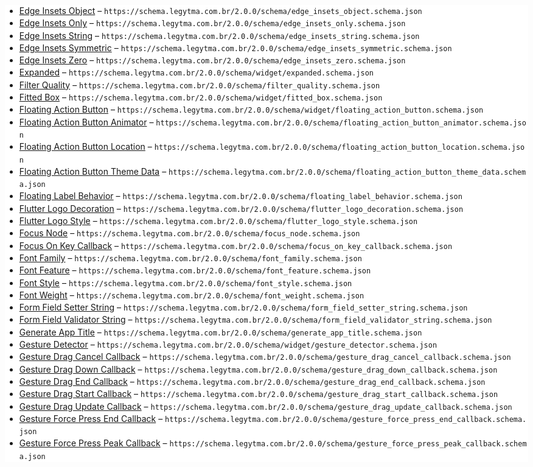 -   [Edge Insets Object](./edge_insets_object.md) – `https://schema.legytma.com.br/2.0.0/schema/edge_insets_object.schema.json`
-   [Edge Insets Only](./edge_insets_only.md) – `https://schema.legytma.com.br/2.0.0/schema/edge_insets_only.schema.json`
-   [Edge Insets String](./edge_insets_string.md) – `https://schema.legytma.com.br/2.0.0/schema/edge_insets_string.schema.json`
-   [Edge Insets Symmetric](./edge_insets_symmetric.md) – `https://schema.legytma.com.br/2.0.0/schema/edge_insets_symmetric.schema.json`
-   [Edge Insets Zero](./edge_insets_zero.md) – `https://schema.legytma.com.br/2.0.0/schema/edge_insets_zero.schema.json`
-   [Expanded](./expanded.md) – `https://schema.legytma.com.br/2.0.0/schema/widget/expanded.schema.json`
-   [Filter Quality](./filter_quality.md) – `https://schema.legytma.com.br/2.0.0/schema/filter_quality.schema.json`
-   [Fitted Box](./fitted_box.md) – `https://schema.legytma.com.br/2.0.0/schema/widget/fitted_box.schema.json`
-   [Floating Action Button](./floating_action_button.md) – `https://schema.legytma.com.br/2.0.0/schema/widget/floating_action_button.schema.json`
-   [Floating Action Button Animator](./floating_action_button_animator.md) – `https://schema.legytma.com.br/2.0.0/schema/floating_action_button_animator.schema.json`
-   [Floating Action Button Location](./floating_action_button_location.md) – `https://schema.legytma.com.br/2.0.0/schema/floating_action_button_location.schema.json`
-   [Floating Action Button Theme Data](./floating_action_button_theme_data.md) – `https://schema.legytma.com.br/2.0.0/schema/floating_action_button_theme_data.schema.json`
-   [Floating Label Behavior](./floating_label_behavior.md) – `https://schema.legytma.com.br/2.0.0/schema/floating_label_behavior.schema.json`
-   [Flutter Logo Decoration](./flutter_logo_decoration.md) – `https://schema.legytma.com.br/2.0.0/schema/flutter_logo_decoration.schema.json`
-   [Flutter Logo Style](./flutter_logo_style.md) – `https://schema.legytma.com.br/2.0.0/schema/flutter_logo_style.schema.json`
-   [Focus Node](./focus_node.md) – `https://schema.legytma.com.br/2.0.0/schema/focus_node.schema.json`
-   [Focus On Key Callback](./focus_on_key_callback.md) – `https://schema.legytma.com.br/2.0.0/schema/focus_on_key_callback.schema.json`
-   [Font Family](./font_family.md) – `https://schema.legytma.com.br/2.0.0/schema/font_family.schema.json`
-   [Font Feature](./font_feature.md) – `https://schema.legytma.com.br/2.0.0/schema/font_feature.schema.json`
-   [Font Style](./font_style.md) – `https://schema.legytma.com.br/2.0.0/schema/font_style.schema.json`
-   [Font Weight](./font_weight.md) – `https://schema.legytma.com.br/2.0.0/schema/font_weight.schema.json`
-   [Form Field Setter String](./form_field_setter_string.md) – `https://schema.legytma.com.br/2.0.0/schema/form_field_setter_string.schema.json`
-   [Form Field Validator String](./form_field_validator_string.md) – `https://schema.legytma.com.br/2.0.0/schema/form_field_validator_string.schema.json`
-   [Generate App Title](./generate_app_title.md) – `https://schema.legytma.com.br/2.0.0/schema/generate_app_title.schema.json`
-   [Gesture Detector](./gesture_detector.md) – `https://schema.legytma.com.br/2.0.0/schema/widget/gesture_detector.schema.json`
-   [Gesture Drag Cancel Callback](./gesture_drag_cancel_callback.md) – `https://schema.legytma.com.br/2.0.0/schema/gesture_drag_cancel_callback.schema.json`
-   [Gesture Drag Down Callback](./gesture_drag_down_callback.md) – `https://schema.legytma.com.br/2.0.0/schema/gesture_drag_down_callback.schema.json`
-   [Gesture Drag End Callback](./gesture_drag_end_callback.md) – `https://schema.legytma.com.br/2.0.0/schema/gesture_drag_end_callback.schema.json`
-   [Gesture Drag Start Callback](./gesture_drag_start_callback.md) – `https://schema.legytma.com.br/2.0.0/schema/gesture_drag_start_callback.schema.json`
-   [Gesture Drag Update Callback](./gesture_drag_update_callback.md) – `https://schema.legytma.com.br/2.0.0/schema/gesture_drag_update_callback.schema.json`
-   [Gesture Force Press End Callback](./gesture_force_press_end_callback.md) – `https://schema.legytma.com.br/2.0.0/schema/gesture_force_press_end_callback.schema.json`
-   [Gesture Force Press Peak Callback](./gesture_force_press_peak_callback.md) – `https://schema.legytma.com.br/2.0.0/schema/gesture_force_press_peak_callback.schema.json`